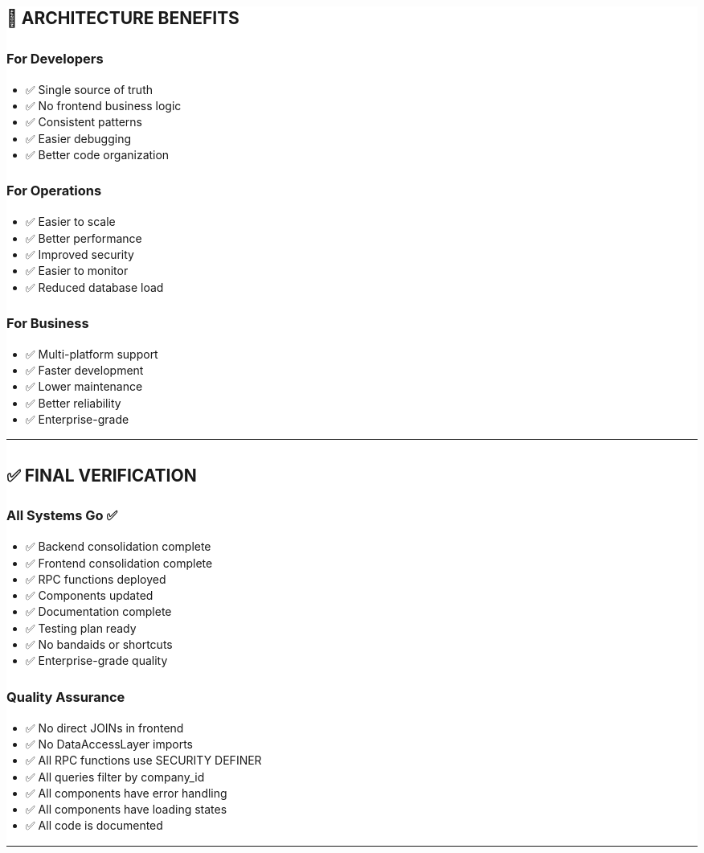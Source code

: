 
## 🎯 ARCHITECTURE BENEFITS

### For Developers
- ✅ Single source of truth
- ✅ No frontend business logic
- ✅ Consistent patterns
- ✅ Easier debugging
- ✅ Better code organization

### For Operations
- ✅ Easier to scale
- ✅ Better performance
- ✅ Improved security
- ✅ Easier to monitor
- ✅ Reduced database load

### For Business
- ✅ Multi-platform support
- ✅ Faster development
- ✅ Lower maintenance
- ✅ Better reliability
- ✅ Enterprise-grade

---

## ✅ FINAL VERIFICATION

### All Systems Go ✅

- ✅ Backend consolidation complete
- ✅ Frontend consolidation complete
- ✅ RPC functions deployed
- ✅ Components updated
- ✅ Documentation complete
- ✅ Testing plan ready
- ✅ No bandaids or shortcuts
- ✅ Enterprise-grade quality

### Quality Assurance
- ✅ No direct JOINs in frontend
- ✅ No DataAccessLayer imports
- ✅ All RPC functions use SECURITY DEFINER
- ✅ All queries filter by company_id
- ✅ All components have error handling
- ✅ All components have loading states
- ✅ All code is documented

---
